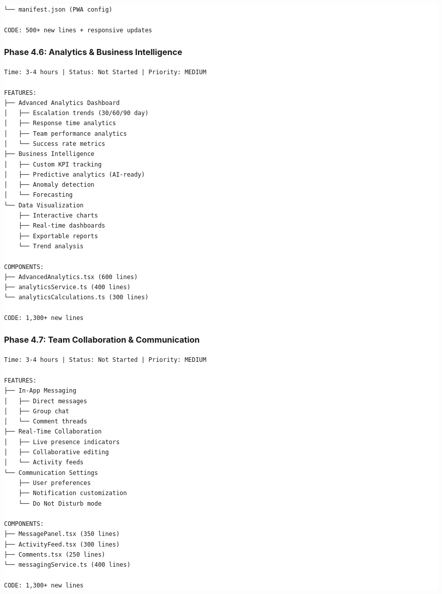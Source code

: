 ```
└── manifest.json (PWA config)

CODE: 500+ new lines + responsive updates
```

### Phase 4.6: Analytics & Business Intelligence
```
Time: 3-4 hours | Status: Not Started | Priority: MEDIUM

FEATURES:
├── Advanced Analytics Dashboard
│   ├── Escalation trends (30/60/90 day)
│   ├── Response time analytics
│   ├── Team performance analytics
│   └── Success rate metrics
├── Business Intelligence
│   ├── Custom KPI tracking
│   ├── Predictive analytics (AI-ready)
│   ├── Anomaly detection
│   └── Forecasting
└── Data Visualization
    ├── Interactive charts
    ├── Real-time dashboards
    ├── Exportable reports
    └── Trend analysis

COMPONENTS:
├── AdvancedAnalytics.tsx (600 lines)
├── analyticsService.ts (400 lines)
└── analyticsCalculations.ts (300 lines)

CODE: 1,300+ new lines
```

### Phase 4.7: Team Collaboration & Communication
```
Time: 3-4 hours | Status: Not Started | Priority: MEDIUM

FEATURES:
├── In-App Messaging
│   ├── Direct messages
│   ├── Group chat
│   └── Comment threads
├── Real-Time Collaboration
│   ├── Live presence indicators
│   ├── Collaborative editing
│   └── Activity feeds
└── Communication Settings
    ├── User preferences
    ├── Notification customization
    └── Do Not Disturb mode

COMPONENTS:
├── MessagePanel.tsx (350 lines)
├── ActivityFeed.tsx (300 lines)
├── Comments.tsx (250 lines)
└── messagingService.ts (400 lines)

CODE: 1,300+ new lines
```
